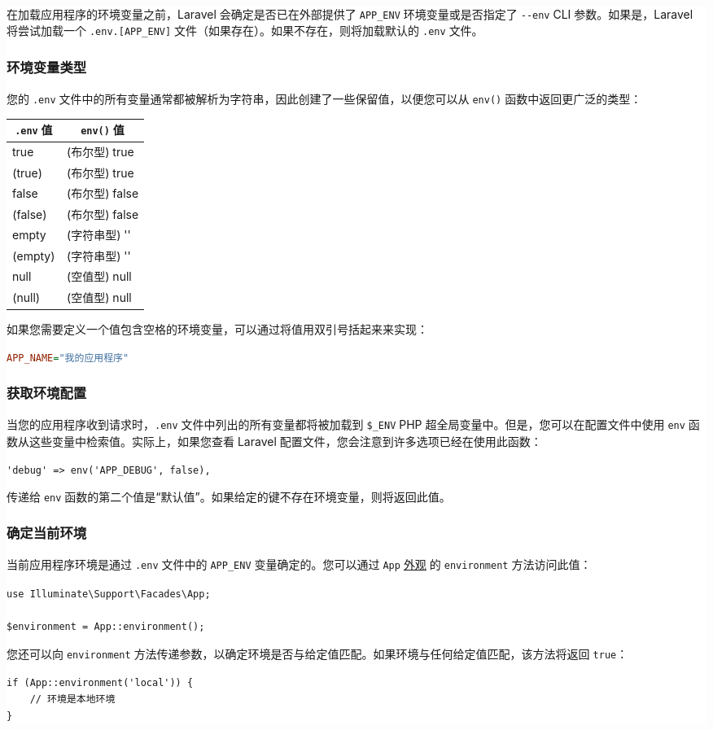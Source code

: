 在加载应用程序的环境变量之前，Laravel 会确定是否已在外部提供了 `APP_ENV` 环境变量或是否指定了 `--env` CLI 参数。如果是，Laravel 将尝试加载一个 `.env.[APP_ENV]` 文件（如果存在）。如果不存在，则将加载默认的 `.env` 文件。


### 环境变量类型

您的 `.env` 文件中的所有变量通常都被解析为字符串，因此创建了一些保留值，以便您可以从 `env()` 函数中返回更广泛的类型：

<div class="overflow-auto">

| `.env` 值 | `env()` 值 |
| ------------ | ------------- |
| true         | (布尔型) true   |
| (true)       | (布尔型) true   |
| false        | (布尔型) false  |
| (false)      | (布尔型) false  |
| empty        | (字符串型) ''   |
| (empty)      | (字符串型) ''   |
| null         | (空值型) null   |
| (null)       | (空值型) null   |

</div>

如果您需要定义一个值包含空格的环境变量，可以通过将值用双引号括起来来实现：

```ini
APP_NAME="我的应用程序"
```


### 获取环境配置

当您的应用程序收到请求时，`.env` 文件中列出的所有变量都将被加载到 `$_ENV` PHP 超全局变量中。但是，您可以在配置文件中使用 `env` 函数从这些变量中检索值。实际上，如果您查看 Laravel 配置文件，您会注意到许多选项已经在使用此函数：

    'debug' => env('APP_DEBUG', false),

传递给 `env` 函数的第二个值是“默认值”。如果给定的键不存在环境变量，则将返回此值。


### 确定当前环境

当前应用程序环境是通过 `.env` 文件中的 `APP_ENV` 变量确定的。您可以通过 `App` [外观](/docs/{{version}}/facades) 的 `environment` 方法访问此值：

    use Illuminate\Support\Facades\App;

    $environment = App::environment();

您还可以向 `environment` 方法传递参数，以确定环境是否与给定值匹配。如果环境与任何给定值匹配，该方法将返回 `true`：

    if (App::environment('local')) {
        // 环境是本地环境
    }
